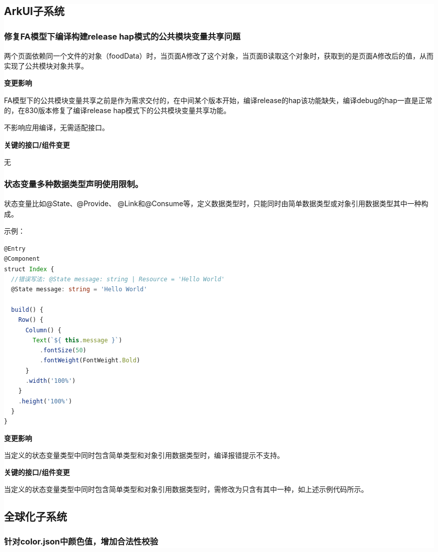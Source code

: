 ## ArkUI子系统

### 修复FA模型下编译构建release hap模式的公共模块变量共享问题

两个页面依赖同一个文件的对象（foodData）时，当页面A修改了这个对象，当页面B读取这个对象时，获取到的是页面A修改后的值，从而实现了公共模块对象共享。

**变更影响**

FA模型下的公共模块变量共享之前是作为需求交付的，在中间某个版本开始，编译release的hap该功能缺失，编译debug的hap一直是正常的，在830版本修复了编译release hap模式下的公共模块变量共享功能。

不影响应用编译，无需适配接口。

**关键的接口/组件变更**

无

### 状态变量多种数据类型声明使用限制。

状态变量比如@State、@Provide、 @Link和@Consume等，定义数据类型时，只能同时由简单数据类型或对象引用数据类型其中一种构成。

示例：

```ts
@Entry
@Component
struct Index {
  //错误写法: @State message: string | Resource = 'Hello World'
  @State message: string = 'Hello World'

  build() {
    Row() {
      Column() {
        Text(`${ this.message }`)
          .fontSize(50)
          .fontWeight(FontWeight.Bold)
      }
      .width('100%')
    }
    .height('100%')
  }
}
```

**变更影响**

当定义的状态变量类型中同时包含简单类型和对象引用数据类型时，编译报错提示不支持。

**关键的接口/组件变更**

当定义的状态变量类型中同时包含简单类型和对象引用数据类型时，需修改为只含有其中一种，如上述示例代码所示。

## 全球化子系统

### 针对color.json中颜色值，增加合法性校验
